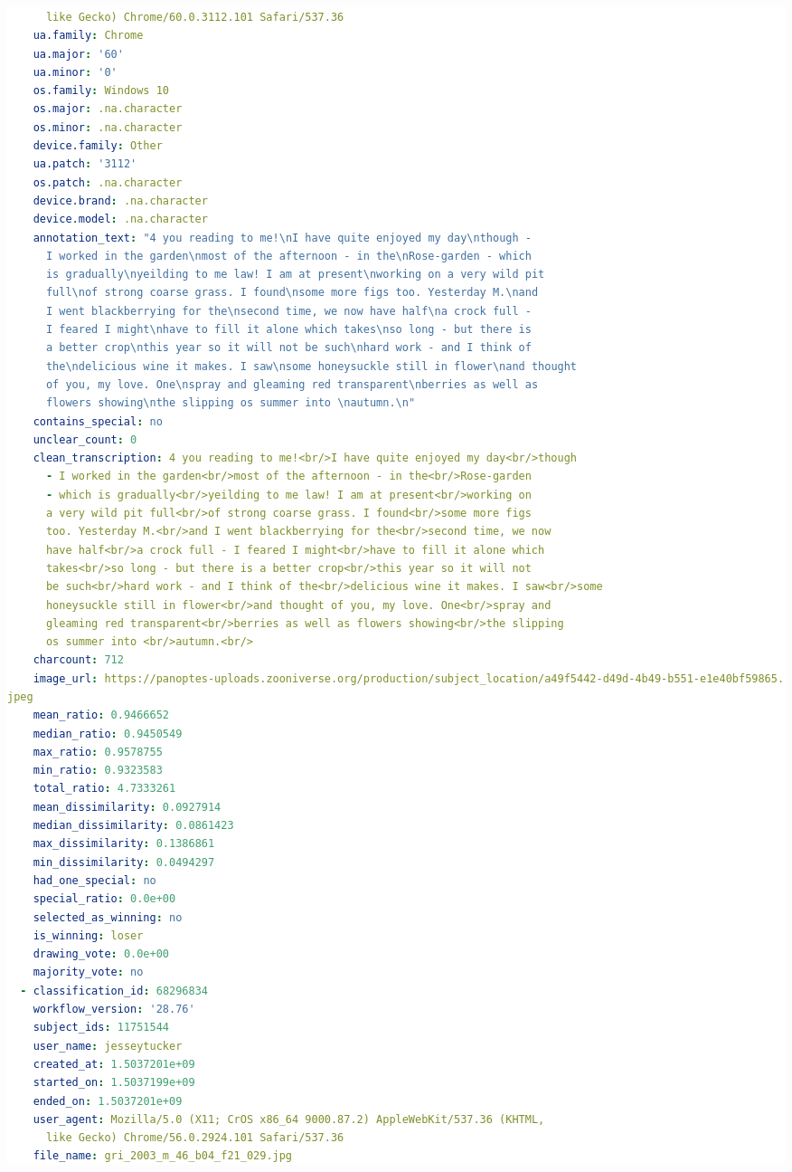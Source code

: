 ```yaml
      like Gecko) Chrome/60.0.3112.101 Safari/537.36
    ua.family: Chrome
    ua.major: '60'
    ua.minor: '0'
    os.family: Windows 10
    os.major: .na.character
    os.minor: .na.character
    device.family: Other
    ua.patch: '3112'
    os.patch: .na.character
    device.brand: .na.character
    device.model: .na.character
    annotation_text: "4 you reading to me!\nI have quite enjoyed my day\nthough -
      I worked in the garden\nmost of the afternoon - in the\nRose-garden - which
      is gradually\nyeilding to me law! I am at present\nworking on a very wild pit
      full\nof strong coarse grass. I found\nsome more figs too. Yesterday M.\nand
      I went blackberrying for the\nsecond time, we now have half\na crock full -
      I feared I might\nhave to fill it alone which takes\nso long - but there is
      a better crop\nthis year so it will not be such\nhard work - and I think of
      the\ndelicious wine it makes. I saw\nsome honeysuckle still in flower\nand thought
      of you, my love. One\nspray and gleaming red transparent\nberries as well as
      flowers showing\nthe slipping os summer into \nautumn.\n"
    contains_special: no
    unclear_count: 0
    clean_transcription: 4 you reading to me!<br/>I have quite enjoyed my day<br/>though
      - I worked in the garden<br/>most of the afternoon - in the<br/>Rose-garden
      - which is gradually<br/>yeilding to me law! I am at present<br/>working on
      a very wild pit full<br/>of strong coarse grass. I found<br/>some more figs
      too. Yesterday M.<br/>and I went blackberrying for the<br/>second time, we now
      have half<br/>a crock full - I feared I might<br/>have to fill it alone which
      takes<br/>so long - but there is a better crop<br/>this year so it will not
      be such<br/>hard work - and I think of the<br/>delicious wine it makes. I saw<br/>some
      honeysuckle still in flower<br/>and thought of you, my love. One<br/>spray and
      gleaming red transparent<br/>berries as well as flowers showing<br/>the slipping
      os summer into <br/>autumn.<br/>
    charcount: 712
    image_url: https://panoptes-uploads.zooniverse.org/production/subject_location/a49f5442-d49d-4b49-b551-e1e40bf59865.jpeg
    mean_ratio: 0.9466652
    median_ratio: 0.9450549
    max_ratio: 0.9578755
    min_ratio: 0.9323583
    total_ratio: 4.7333261
    mean_dissimilarity: 0.0927914
    median_dissimilarity: 0.0861423
    max_dissimilarity: 0.1386861
    min_dissimilarity: 0.0494297
    had_one_special: no
    special_ratio: 0.0e+00
    selected_as_winning: no
    is_winning: loser
    drawing_vote: 0.0e+00
    majority_vote: no
  - classification_id: 68296834
    workflow_version: '28.76'
    subject_ids: 11751544
    user_name: jesseytucker
    created_at: 1.5037201e+09
    started_on: 1.5037199e+09
    ended_on: 1.5037201e+09
    user_agent: Mozilla/5.0 (X11; CrOS x86_64 9000.87.2) AppleWebKit/537.36 (KHTML,
      like Gecko) Chrome/56.0.2924.101 Safari/537.36
    file_name: gri_2003_m_46_b04_f21_029.jpg
```